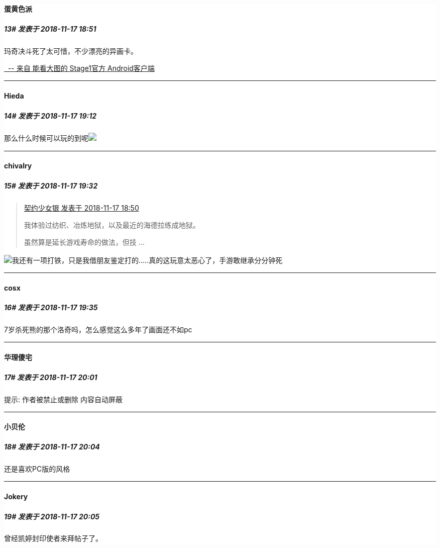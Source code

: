 ####  蛋黄色派  
##### 13#       发表于 2018-11-17 18:51

玛奇决斗死了太可惜，不少漂亮的异画卡。

[  -- 来自 能看大图的 Stage1官方 Android客户端](https://www.coolapk.com/apk/140634)

*****

####  Hieda  
##### 14#       发表于 2018-11-17 19:12

那么什么时候可以玩的到呢<img src="https://static.saraba1st.com/image/smiley/face2017/025.png" referrerpolicy="no-referrer">

*****

####  chivalry  
##### 15#       发表于 2018-11-17 19:32

<blockquote><a href="httphttps://bbs.saraba1st.com/2b/forum.php?mod=redirect&amp;goto=findpost&amp;pid=41627495&amp;ptid=1791266" target="_blank">契约少女银 发表于 2018-11-17 18:50</a>

我体验过纺织、冶炼地狱，以及最近的海德拉练成地狱。

虽然算是延长游戏寿命的做法，但技 ...</blockquote>
<img src="https://static.saraba1st.com/image/smiley/face2017/004.gif" referrerpolicy="no-referrer">我还有一项打铁，只是我借朋友鉴定打的.....真的这玩意太恶心了，手游敢继承分分钟死

*****

####  cosx  
##### 16#       发表于 2018-11-17 19:35

7岁杀死熊的那个洛奇吗，怎么感觉这么多年了画面还不如pc

*****

####  华理傻宅  
##### 17#       发表于 2018-11-17 20:01

提示: 作者被禁止或删除 内容自动屏蔽

*****

####  小贝伦  
##### 18#       发表于 2018-11-17 20:04

还是喜欢PC版的风格

*****

####  Jokery  
##### 19#       发表于 2018-11-17 20:05

曾经凯婷封印使者来拜帖子了。
